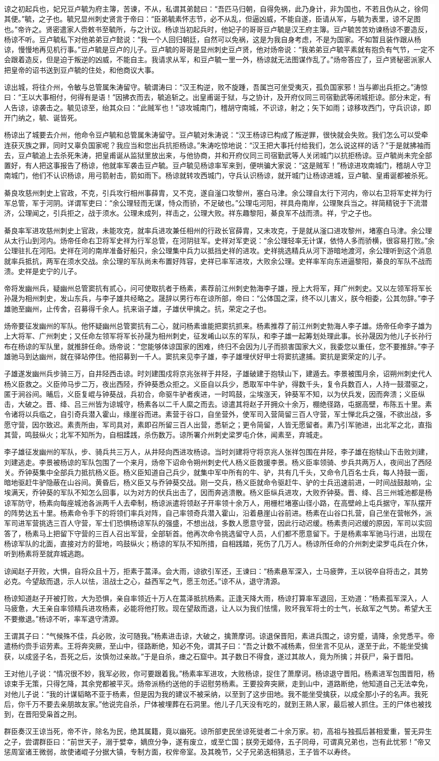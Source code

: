 谅之初起兵也，妃兄豆卢毓为府主簿，苦谏，不从，私谓其弟懿曰：“吾匹马归朝，自得免祸，此乃身计，非为国也，不若且伪从之，徐伺其便。”毓，之子也。毓兄显州刺史贤言于帝曰：“臣弟毓素怀志节，必不从乱，但逼凶威，不能自遂，臣请从军，与毓为表里，谅不足图也。”帝许之。贤密遣家人赍敕书至毓所，与之计议。杨谅当初起兵时，他妃子的哥哥豆卢毓是汉王府主簿。豆卢毓苦苦劝谏杨谅不要造反，杨谅不听。豆卢毓私下对他弟弟豆卢懿说：“我一个人回归朝廷，自然可以免祸，这是为我自身考虑，不是为国家。不如暂且装作跟从杨谅，慢慢地再见机行事。”豆卢毓是豆卢的儿子。豆卢毓的哥哥是显州刺史豆卢贤，他对炀帝说：“我弟弟豆卢毓平素就有抱负有气节，一定不会跟着造反，但是迫于叛逆的凶威，不能自主。我请求从军，和豆卢毓一里一外，杨谅就无法图谋作乱了。”炀帝答应了，豆卢贤秘密派家人把皇帝的诏书送到豆卢毓的住处，和他商议大事。

谅出城，将往介州，令敏与总管属朱涛留守。毓谓涛曰：“汉王构逆，败不旋踵，吾属岂可坐受夷灭，孤负国家邪！当与卿出兵拒之。”涛惊曰：“王以大事相付，何得有是语！”因拂衣而去，毓追斩之。出皇甫诞于狱，与之协计，及开府仪同三司宿勤武等闭城拒谅。部分未定，有人告谅，谅袭击之。毓见谅至，绐其众曰：“此贼军也！”谅攻城南门，稽胡守南城，不识谅，射之；矢下如雨；谅移攻西门，守兵识谅，即开门纳之，毓、诞皆死。

杨谅出了城要去介州，他命令豆卢毓和总管属朱涛留守。豆卢毓对朱涛说：“汉王杨谅已构成了叛逆罪，很快就会失败。我们怎么可以受牵连获灭族之罪，同时又辜负国家呢？我应当和您出兵抗拒杨谅。”朱涛吃惊地说：“汉王把大事托付给我们，怎么说这样的话？”于是就拂袖而去，豆卢毓追上去杀死朱涛，把皇甫诞从监狱里放出来，与他协商，并和开府仪同三司宿勤武等人关闭城门以抗拒杨谅。豆卢毓尚未完全部置好，有人把这事报告了杨谅，他就率军袭击豆卢毓。豆卢毓见杨谅率军来到，便哄骗大家说：“这是贼军！”杨谅进攻南城门，稽胡人守卫南城门，他们不认识杨谅，用弓箭射击，箭如雨下。杨谅就转攻西城门，守兵认识杨谅，就开城门让杨谅进城，豆卢毓、皇甫诞都被杀死。

綦良攻慈州刺史上官政，不克，引兵攻行相州事薛胄，又不克，遂自滏口攻黎州，塞白马津。余公理自太行下河内，帝以右卫将军史祥为行军总管，军于河阴。详谓军吏曰：“余公理轻而无谋，恃众而骄，不足破也。”公理屯河阳，祥具舟南岸，公理聚兵当之。祥简精锐于下流潜济，公理闻之，引兵拒之，战于须水。公理未成列，祥击之，公理大败。祥东趣黎阳，綦良军不战而溃。祥，宁之子也。

綦良率军进攻慈州刺史上官政，未能攻克，就率兵进攻兼任相州的行政长官薛胄，又未攻克，于是就从滏口进攻黎州，堵塞白马津。余公理从太行山到河内。炀帝任命右卫将军史祥为行军总管，在河阴驻军。史祥对军吏说：“余公理轻率无计谋，依恃人多而骄横，很容易打败。”余公理驻扎在河阳。史祥在河的南岸准备好船只，余公理集中兵力以抵挡史祥的进攻。史祥挑选精兵从河下游暗地渡河，余公理听到这个消息就率兵抵抗，两军在须水交战。余公理的军队尚未布置好阵容，史祥已率军进攻，大败余公理。史祥率军向东进逼黎阳，綦良的军队不战而溃。史祥是史宁的儿子。

帝将发幽州兵，疑幽州总管窦抗有贰心，问可使取抗者于杨素，素荐前江州刺史勃海李子雄，授上大将军，拜广州刺史。又以左领军将军长孙晟为相州刺史，发山东兵，与李子雄共经略之。晟辞以男行布在谅所部，帝曰：“公体国之深，终不以儿害义，朕今相委，公其勿辞。”李子雄驰至幽州，止传舍，召募得千余人。抗来诣子雄，子雄伏甲擒之。抗，荣定之子也。

炀帝要征发幽州的军队。他怀疑幽州总管窦抗有二心，就问杨素谁能把窦抗抓来。杨素推荐了前江州刺史勃海人李子雄。炀帝任命李子雄为上大将军、广州刺史；又任命左领军将军长孙晟为相州刺史，征发崤山以东的军队，和李子雄一起筹划处理此事。长孙晟因为他儿子长孙行布在杨谅的军队里，就推辞任命。炀帝说：“您能够体谅国家的困难，终归不会因为儿子而损害国家大义，我委您以重任，您不要推辞。”李子雄驰马到达幽州，就在驿站停住。他招募到一千人。窦抗来见李子雄，李子雄埋伏好甲士将窦抗逮捕。窦抗是窦荣定的儿子。

子雄遂发幽州兵步骑三万，自井陉西击谅。时刘建围戍将京兆张祥于井陉，子雄破建于抱犊山下，建遁去。李景被围月余，诏朔州刺史代人杨义臣救之。义臣帅马步二万，夜出西陉，乔钟葵悉众拒之。义臣自以兵少，悉取军中牛驴，得数千头，复令兵数百人，人持一鼓潜驱之，匿于涧谷间。晡后，义臣复崐与钟葵战，兵初合，命驱牛驴者疾进，一时鸣鼓，尘埃涨天，钟葵军不知，以为伏兵发，因而奔溃；义臣纵击，大破之。晋、绛、吕三州皆为谅城守，杨素各以二千人縻之而去。谅遣其将赵子开拥众十余万，棚绝径路，屯据高壁，布陈五十里。素令诸将以兵临之，自引奇兵潜入霍山，缘崖谷而进。素营于谷口，自坐营外，使军司入营简留三百人守营，军士惮北兵之强，不欲出战，多愿守营，因尔致迟。素责所由，军司具对，素即召所留三百人出营，悉斩之；更令简留，人皆无愿留者。素乃引军驰进，出北军之北，直指其营，鸣鼓纵火；北军不知所为，自相蹂践，杀伤数万。谅所署介州刺史梁罗屯介休，闻素至，弃城走。

李子雄征发幽州的军队，步、骑兵共三万人，从井陉向西进攻杨谅。当时刘建将守将京兆人张祥包围在井陉，李子雄在抱犊山下击败刘建，刘建逃走。李景被杨谅的军队包围了一个来月，炀帝下诏命令朔州刺史代人杨义臣救援李景。杨义臣率领骑、步兵共两万人，夜间出了西陉关。乔钟葵集中全部兵力抵抗杨义臣。杨义臣知道自己兵少，就集中军中所有的牛、驴，共有几千头，又命令几百名士兵，每人持鼓一面，暗地驱赶牛驴隐蔽在山谷间。黄昏后，杨义臣又与乔钟葵交战。刚一交兵，杨义臣就命令驱赶牛、驴的士兵迅速前进，一时间战鼓敲响，尘埃满天，乔钟葵的军队不知怎么回事，以为对方的伏兵出击了，因而奔逃溃散。杨义臣纵兵进攻，大败乔钟葵。晋、绛、吕三州城池都是杨谅军防守，杨素向每座城池各派两千人去牵制，杨谅派遣将领赵子开率领十余万人，用栅栏堵塞山径小路，在高壁岭上屯兵据守，军队摆开的阵势达五十里。杨素命令手下的将领们率兵对阵，自己率领奇兵潜入霍山，沿着悬崖山谷前进。杨素在山谷口扎营，自己坐在营帐外，派军司进军营挑选三百人守营，军士们恐惧杨谅军队的强盛，不想出战，多数人愿意守营，因此行动迟缓。杨素责问迟缓的原因，军司以实回答了，杨素马上把留下守营的三百人召出军营，全部斩首。他再次命令挑选留守人员，人们都不愿意留下。于是杨素率军驰马行进，出现在杨谅军队的北面，直接对方的营地，呜鼓纵火；杨谅的军队不知所措，自相践踏，死伤了几万人。杨谅所任命的介州刺史梁罗屯兵在介休，听到杨素将至就弃城逃跑。

谅闻赵子开败，大惧，自将众且十万，拒素于蒿泽。会大雨，谅欲引军还，王谏曰：“杨素悬军深入，士马疲弊，王以锐卒自将击之，其势必克。今望敌而退，示人以怯，沮战士之心，益西军之气，愿王勿还。”谅不从，退守清源。

杨谅知道赵子开被打败，大为恐惧，亲自率领近十万人在蒿泽抵抗杨素。正逢天降大雨，杨谅打算率军退回，王劝道：“杨素孤军深入，人马疲惫，大王亲自率领精兵进攻杨素，必能将他打败。现在望敌而退，让人以为我们怯懦，败坏我军将士的士气，长敌军之气势。希望大王不要撤退。”杨谅不听，率军退守清源。

王谓其子曰：“气候殊不佳，兵必败，汝可随我。”杨素进击谅，大破之，擒萧摩诃。谅退保晋阳，素进兵围之，谅穷蹙，请降，余党悉平。帝遣杨约赍手诏劳素。王将奔突厥，至山中，径路断绝，知必不免，谓其子曰：“吾之计数不减杨素，但坐言不见从，遂至于此，不能坐受擒获，以成竖子名，吾死之后，汝慎勿过亲故。”于是自杀，瘗之石窟中。其子数日不得食，遂过其故人，竟为所擒；并获尸，枭于晋阳。

王对他儿子说：“情况很不妙，我军必败，你可要跟着我。”杨素率军进攻，大败杨谅，捉住了萧摩诃。杨谅退守晋阳。杨素进军包围晋阳，杨谅束手无策，只得乞降，其余党都被平灭。炀帝派杨约送他的手诏慰劳杨素。王要投奔突厥，走到山中，道路断绝，他知道自己无法幸免，对他儿子说：“我的计谋韬略不亚于杨素，但是因为我的建议不被采纳，以至到了这步田地。我不能坐受擒获，以成全那小子的名声。我死后，你千万不要去亲朋故友家。”他说完自杀，尸体被埋葬在石洞里。他儿子几天没有吃的，就到王熟人家，最后被人抓住。王的尸体也被找到，在晋阳受枭首之刑。

群臣奏汉王谅当死，帝不许，除名为民，绝其属籍，竟以幽死。谅所部吏民坐谅死徙者二十余万家。初，高祖与独孤后甚相爱重，誓无异生之子，尝谓群臣曰：“前世天子，溺于嬖幸，嫡庶分争，遂有废立，或至亡国；朕旁无姬侍，五子同母，可谓真兄弟也，岂有此忧邪！”帝又惩周室诸王微弱，故使诸崐子分据大镇，专制方面，权侔帝室。及其晚节，父子兄弟迭相猜忌，王子皆不以寿终。
